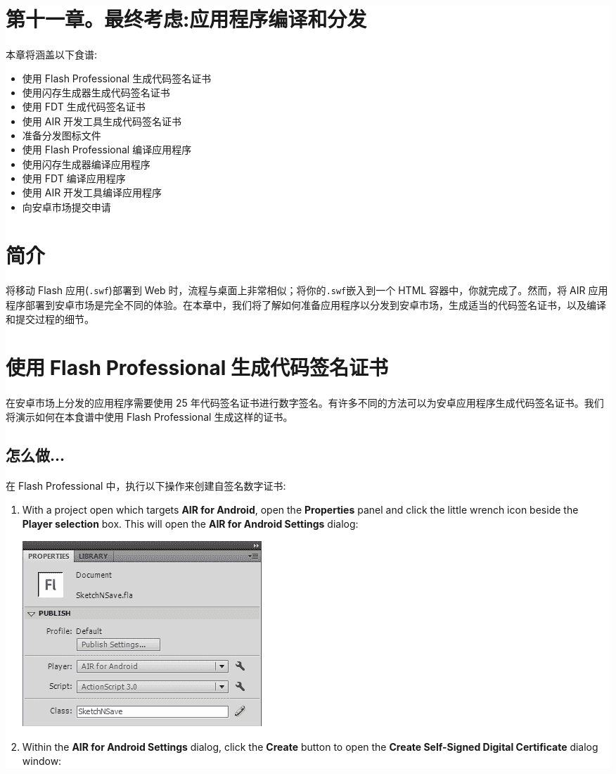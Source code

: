 # 第十一章。最终考虑:应用程序编译和分发

本章将涵盖以下食谱:

*   使用 Flash Professional 生成代码签名证书
*   使用闪存生成器生成代码签名证书
*   使用 FDT 生成代码签名证书
*   使用 AIR 开发工具生成代码签名证书
*   准备分发图标文件
*   使用 Flash Professional 编译应用程序
*   使用闪存生成器编译应用程序
*   使用 FDT 编译应用程序
*   使用 AIR 开发工具编译应用程序
*   向安卓市场提交申请

# 简介

将移动 Flash 应用(`.swf`)部署到 Web 时，流程与桌面上非常相似；将你的`.swf`嵌入到一个 HTML 容器中，你就完成了。然而，将 AIR 应用程序部署到安卓市场是完全不同的体验。在本章中，我们将了解如何准备应用程序以分发到安卓市场，生成适当的代码签名证书，以及编译和提交过程的细节。

# 使用 Flash Professional 生成代码签名证书

在安卓市场上分发的应用程序需要使用 25 年代码签名证书进行数字签名。有许多不同的方法可以为安卓应用程序生成代码签名证书。我们将演示如何在本食谱中使用 Flash Professional 生成这样的证书。

## 怎么做...

在 Flash Professional 中，执行以下操作来创建自签名数字证书:

1.  With a project open which targets **AIR for Android**, open the **Properties** panel and click the little wrench icon beside the **Player selection** box. This will open the **AIR for Android Settings** dialog:

    ![How to do it...](img/1420_11_01.jpg)

2.  Within the **AIR for Android Settings** dialog, click the **Create** button to open the **Create Self-Signed Digital Certificate** dialog window:
